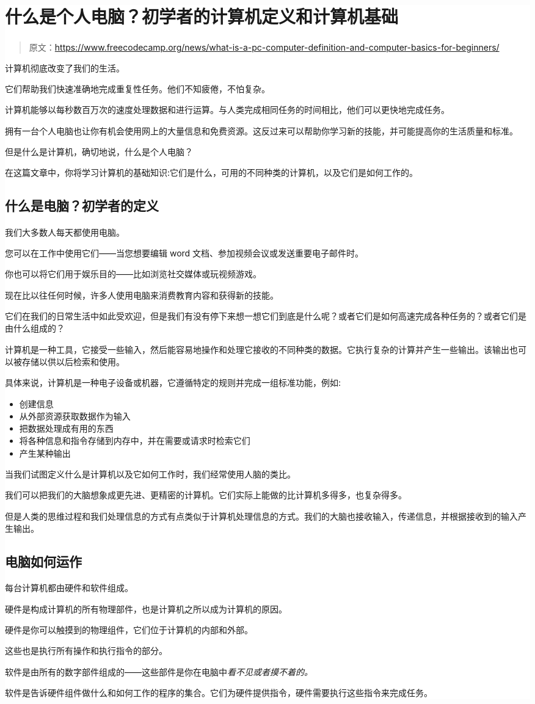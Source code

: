 # 什么是个人电脑？初学者的计算机定义和计算机基础

> 原文：<https://www.freecodecamp.org/news/what-is-a-pc-computer-definition-and-computer-basics-for-beginners/>

计算机彻底改变了我们的生活。

它们帮助我们快速准确地完成重复性任务。他们不知疲倦，不怕复杂。

计算机能够以每秒数百万次的速度处理数据和进行运算。与人类完成相同任务的时间相比，他们可以更快地完成任务。

拥有一台个人电脑也让你有机会使用网上的大量信息和免费资源。这反过来可以帮助你学习新的技能，并可能提高你的生活质量和标准。

但是什么是计算机，确切地说，什么是个人电脑？

在这篇文章中，你将学习计算机的基础知识:它们是什么，可用的不同种类的计算机，以及它们是如何工作的。

## 什么是电脑？初学者的定义

我们大多数人每天都使用电脑。

您可以在工作中使用它们——当您想要编辑 word 文档、参加视频会议或发送重要电子邮件时。

你也可以将它们用于娱乐目的——比如浏览社交媒体或玩视频游戏。

现在比以往任何时候，许多人使用电脑来消费教育内容和获得新的技能。

它们在我们的日常生活中如此受欢迎，但是我们有没有停下来想一想它们到底是什么呢？或者它们是如何高速完成各种任务的？或者它们是由什么组成的？

计算机是一种工具，它接受一些输入，然后能容易地操作和处理它接收的不同种类的数据。它执行复杂的计算并产生一些输出。该输出也可以被存储以供以后检索和使用。

具体来说，计算机是一种电子设备或机器，它遵循特定的规则并完成一组标准功能，例如:

*   创建信息
*   从外部资源获取数据作为输入
*   把数据处理成有用的东西
*   将各种信息和指令存储到内存中，并在需要或请求时检索它们
*   产生某种输出

当我们试图定义什么是计算机以及它如何工作时，我们经常使用人脑的类比。

我们可以把我们的大脑想象成更先进、更精密的计算机。它们实际上能做的比计算机多得多，也复杂得多。

但是人类的思维过程和我们处理信息的方式有点类似于计算机处理信息的方式。我们的大脑也接收输入，传递信息，并根据接收到的输入产生输出。

## 电脑如何运作

每台计算机都由硬件和软件组成。

硬件是构成计算机的所有物理部件，也是计算机之所以成为计算机的原因。

硬件是你可以触摸到的物理组件，它们位于计算机的内部和外部。

这些也是执行所有操作和执行指令的部分。

软件是由所有的数字部件组成的——这些部件是你在电脑中*看不见或者摸不着的。*

软件是告诉硬件组件做什么和如何工作的程序的集合。它们为硬件提供指令，硬件需要执行这些指令来完成任务。
